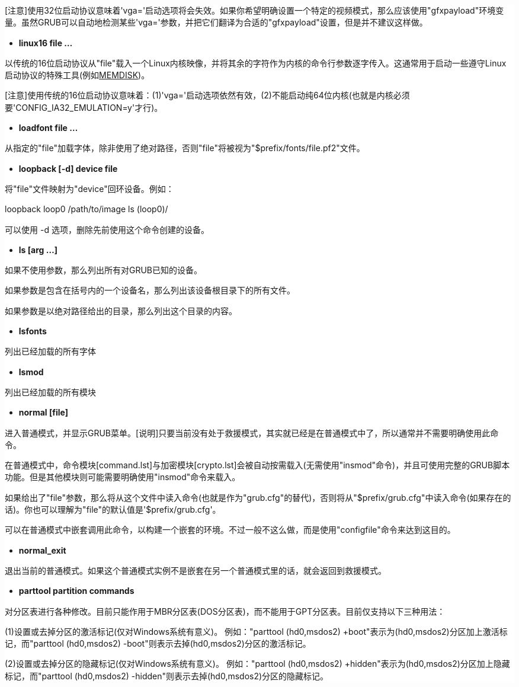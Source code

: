 [注意]使用32位启动协议意味着'vga='启动选项将会失效。如果你希望明确设置一个特定的视频模式，那么应该使用"gfxpayload"环境变量。虽然GRUB可以自动地检测某些'vga='参数，并把它们翻译为合适的"gfxpayload"设置，但是并不建议这样做。

* **linux16 file …**

以传统的16位启动协议从"file"载入一个Linux内核映像，并将其余的字符作为内核的命令行参数逐字传入。这通常用于启动一些遵守Linux启动协议的特殊工具(例如[MEMDISK](http://www.syslinux.org/wiki/index.php/MEMDISK))。

[注意]使用传统的16位启动协议意味着：(1)'vga='启动选项依然有效，(2)不能启动纯64位内核(也就是内核必须要'CONFIG_IA32_EMULATION=y'才行)。

* **loadfont file …**

从指定的"file"加载字体，除非使用了绝对路径，否则"file"将被视为"$prefix/fonts/file.pf2"文件。

* **loopback [-d] device file**

将"file"文件映射为"device"回环设备。例如：

loopback loop0 /path/to/image
ls (loop0)/

可以使用 -d 选项，删除先前使用这个命令创建的设备。

* **ls [arg …]**

如果不使用参数，那么列出所有对GRUB已知的设备。

如果参数是包含在括号内的一个设备名，那么列出该设备根目录下的所有文件。

如果参数是以绝对路径给出的目录，那么列出这个目录的内容。

* **lsfonts**

列出已经加载的所有字体

* **lsmod**

列出已经加载的所有模块

* **normal [file]**

进入普通模式，并显示GRUB菜单。[说明]只要当前没有处于救援模式，其实就已经是在普通模式中了，所以通常并不需要明确使用此命令。

在普通模式中，命令模块[command.lst]与加密模块[crypto.lst]会被自动按需载入(无需使用"insmod"命令)，并且可使用完整的GRUB脚本功能。但是其他模块则可能需要明确使用"insmod"命令来载入。

如果给出了"file"参数，那么将从这个文件中读入命令(也就是作为"grub.cfg"的替代)，否则将从"\$prefix/grub.cfg"中读入命令(如果存在的话)。你也可以理解为"file"的默认值是'$prefix/grub.cfg'。

可以在普通模式中嵌套调用此命令，以构建一个嵌套的环境。不过一般不这么做，而是使用"configfile"命令来达到这目的。

* **normal_exit**

退出当前的普通模式。如果这个普通模式实例不是嵌套在另一个普通模式里的话，就会返回到救援模式。

* **parttool partition commands**

对分区表进行各种修改。目前只能作用于MBR分区表(DOS分区表)，而不能用于GPT分区表。目前仅支持以下三种用法：

(1)设置或去掉分区的激活标记(仅对Windows系统有意义)。
例如："parttool (hd0,msdos2) +boot"表示为(hd0,msdos2)分区加上激活标记，而"parttool (hd0,msdos2) -boot"则表示去掉(hd0,msdos2)分区的激活标记。

(2)设置或去掉分区的隐藏标记(仅对Windows系统有意义)。
例如："parttool (hd0,msdos2) +hidden"表示为(hd0,msdos2)分区加上隐藏标记，而"parttool (hd0,msdos2) -hidden"则表示去掉(hd0,msdos2)分区的隐藏标记。

